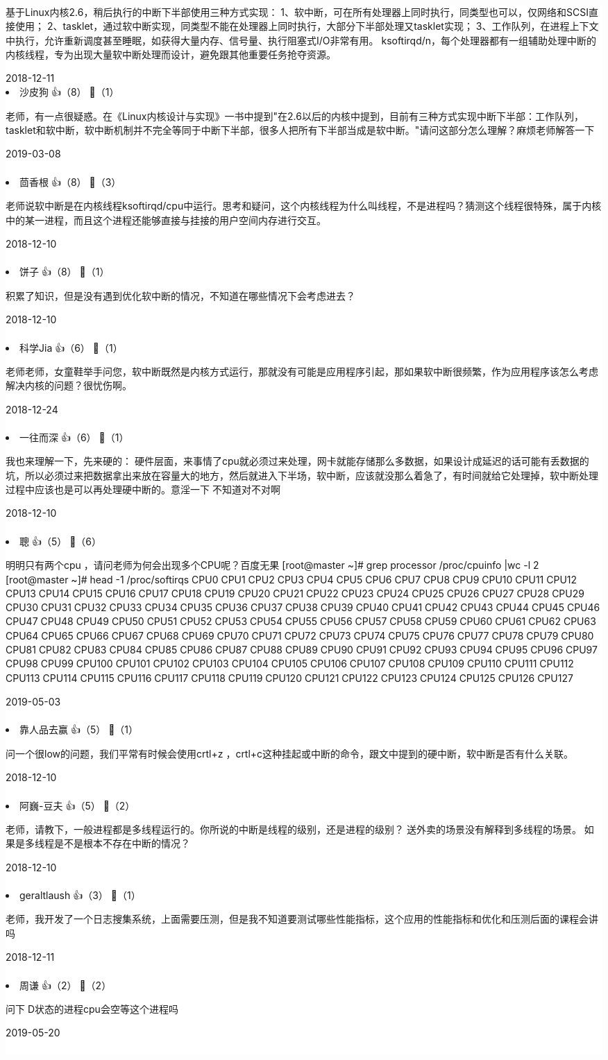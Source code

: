 基于Linux内核2.6，稍后执行的中断下半部使用三种方式实现：
1、软中断，可在所有处理器上同时执行，同类型也可以，仅网络和SCSI直接使用；
2、tasklet，通过软中断实现，同类型不能在处理器上同时执行，大部分下半部处理又tasklet实现；
3、工作队列，在进程上下文中执行，允许重新调度甚至睡眠，如获得大量内存、信号量、执行阻塞式I&#47;O非常有用。
ksoftirqd&#47;n，每个处理器都有一组辅助处理中断的内核线程，专为出现大量软中断处理而设计，避免跟其他重要任务抢夺资源。</p>2018-12-11</li><br/><li><span>沙皮狗</span> 👍（8） 💬（1）<p>老师，有一点很疑惑。在《Linux内核设计与实现》一书中提到&quot;在2.6以后的内核中提到，目前有三种方式实现中断下半部：工作队列，tasklet和软中断，软中断机制并不完全等同于中断下半部，很多人把所有下半部当成是软中断。&quot;请问这部分怎么理解？麻烦老师解答一下</p>2019-03-08</li><br/><li><span>茴香根</span> 👍（8） 💬（3）<p>老师说软中断是在内核线程ksoftirqd&#47;cpu中运行。思考和疑问，这个内核线程为什么叫线程，不是进程吗？猜测这个线程很特殊，属于内核中的某一进程，而且这个进程还能够直接与挂接的用户空间内存进行交互。</p>2018-12-10</li><br/><li><span>饼子</span> 👍（8） 💬（1）<p>积累了知识，但是没有遇到优化软中断的情况，不知道在哪些情况下会考虑进去？</p>2018-12-10</li><br/><li><span>科学Jia</span> 👍（6） 💬（1）<p>老师老师，女童鞋举手问您，软中断既然是内核方式运行，那就没有可能是应用程序引起，那如果软中断很频繁，作为应用程序该怎么考虑解决内核的问题？很忧伤啊。</p>2018-12-24</li><br/><li><span>一往而深</span> 👍（6） 💬（1）<p>我也来理解一下，先来硬的：
硬件层面，来事情了cpu就必须过来处理，网卡就能存储那么多数据，如果设计成延迟的话可能有丢数据的坑，所以必须过来把数据拿出来放在容量大的地方，然后就进入下半场，软中断，应该就没那么着急了，有时间就给它处理掉，软中断处理过程中应该也是可以再处理硬中断的。意淫一下 不知道对不对啊</p>2018-12-10</li><br/><li><span>聰</span> 👍（5） 💬（6）<p>明明只有两个cpu ，请问老师为何会出现多个CPU呢？百度无果
[root@master ~]# grep processor &#47;proc&#47;cpuinfo |wc -l
2
[root@master ~]# head -1 &#47;proc&#47;softirqs
                    CPU0       CPU1       CPU2       CPU3       CPU4       CPU5       CPU6       CPU7       CPU8       CPU9       CPU10      CPU11      CPU12      CPU13      CPU14      CPU15      CPU16      CPU17      CPU18      CPU19      CPU20      CPU21      CPU22      CPU23      CPU24      CPU25      CPU26      CPU27      CPU28      CPU29      CPU30      CPU31      CPU32      CPU33      CPU34      CPU35      CPU36      CPU37      CPU38      CPU39      CPU40      CPU41      CPU42      CPU43      CPU44      CPU45      CPU46      CPU47      CPU48      CPU49      CPU50      CPU51      CPU52      CPU53      CPU54      CPU55      CPU56      CPU57      CPU58      CPU59      CPU60      CPU61      CPU62      CPU63      CPU64      CPU65      CPU66      CPU67      CPU68      CPU69      CPU70      CPU71      CPU72      CPU73      CPU74      CPU75      CPU76      CPU77      CPU78      CPU79      CPU80      CPU81      CPU82      CPU83      CPU84      CPU85      CPU86      CPU87      CPU88      CPU89      CPU90      CPU91      CPU92      CPU93      CPU94      CPU95      CPU96      CPU97      CPU98      CPU99      CPU100     CPU101     CPU102     CPU103     CPU104     CPU105     CPU106     CPU107     CPU108     CPU109     CPU110     CPU111     CPU112     CPU113     CPU114     CPU115     CPU116     CPU117     CPU118     CPU119     CPU120     CPU121     CPU122     CPU123     CPU124     CPU125     CPU126     CPU127
</p>2019-05-03</li><br/><li><span>靠人品去赢</span> 👍（5） 💬（1）<p>问一个很low的问题，我们平常有时候会使用crtl+z ，crtl+c这种挂起或中断的命令，跟文中提到的硬中断，软中断是否有什么关联。</p>2018-12-10</li><br/><li><span>阿巍-豆夫</span> 👍（5） 💬（2）<p>老师，请教下，一般进程都是多线程运行的。你所说的中断是线程的级别，还是进程的级别？ 送外卖的场景没有解释到多线程的场景。 如果是多线程是不是根本不存在中断的情况？</p>2018-12-10</li><br/><li><span>geraltlaush</span> 👍（3） 💬（1）<p>老师，我开发了一个日志搜集系统，上面需要压测，但是我不知道要测试哪些性能指标，这个应用的性能指标和优化和压测后面的课程会讲吗</p>2018-12-11</li><br/><li><span>周谦</span> 👍（2） 💬（2）<p>问下 D状态的进程cpu会空等这个进程吗</p>2019-05-20</li><br/>
</ul>